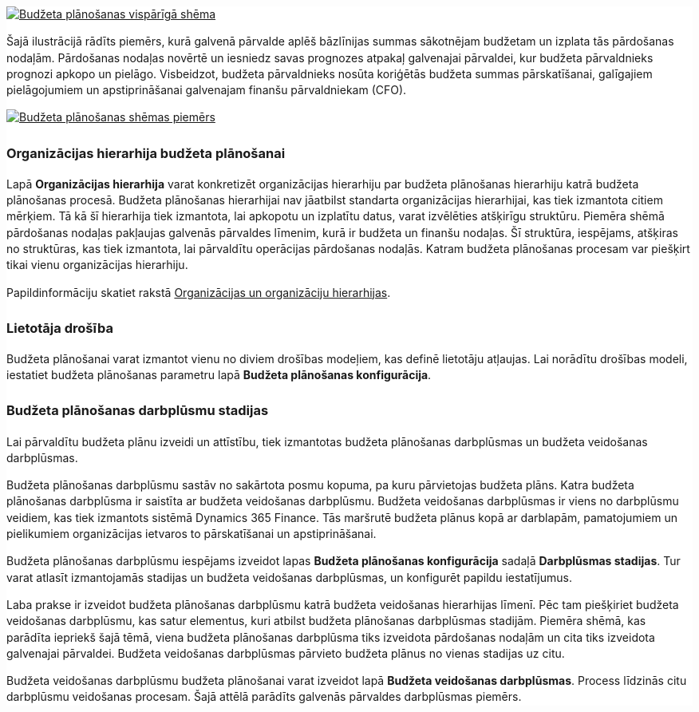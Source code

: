 [![Budžeta plānošanas vispārīgā shēma](./media/budgetplanninggenericschema-300x145.png)](./media/budgetplanninggenericschema.png) 

Šajā ilustrācijā rādīts piemērs, kurā galvenā pārvalde aplēš bāzlīnijas summas sākotnējam budžetam un izplata tās pārdošanas nodaļām. Pārdošanas nodaļas novērtē un iesniedz savas prognozes atpakaļ galvenajai pārvaldei, kur budžeta pārvaldnieks prognozi apkopo un pielāgo. Visbeidzot, budžeta pārvaldnieks nosūta koriģētās budžeta summas pārskatīšanai, galīgajiem pielāgojumiem un apstiprināšanai galvenajam finanšu pārvaldniekam (CFO).

[![Budžeta plānošanas shēmas piemērs](./media/budgetplanningexampleschema-300x145.png)](./media/budgetplanningexampleschema.png)

### <a name="organization-hierarchy-for-budget-planning"></a>Organizācijas hierarhija budžeta plānošanai

Lapā **Organizācijas hierarhija** varat konkretizēt organizācijas hierarhiju par budžeta plānošanas hierarhiju katrā budžeta plānošanas procesā. Budžeta plānošanas hierarhijai nav jāatbilst standarta organizācijas hierarhijai, kas tiek izmantota citiem mērķiem. Tā kā šī hierarhija tiek izmantota, lai apkopotu un izplatītu datus, varat izvēlēties atšķirīgu struktūru. Piemēra shēmā pārdošanas nodaļas pakļaujas galvenās pārvaldes līmenim, kurā ir budžeta un finanšu nodaļas. Šī struktūra, iespējams, atšķiras no struktūras, kas tiek izmantota, lai pārvaldītu operācijas pārdošanas nodaļās. Katram budžeta plānošanas procesam var piešķirt tikai vienu organizācijas hierarhiju.

Papildinformāciju skatiet rakstā [Organizācijas un organizāciju hierarhijas](../../fin-ops-core/fin-ops/organization-administration/organizations-organizational-hierarchies.md).

### <a name="user-security"></a>Lietotāja drošība

Budžeta plānošanai varat izmantot vienu no diviem drošības modeļiem, kas definē lietotāju atļaujas. Lai norādītu drošības modeli, iestatiet budžeta plānošanas parametru lapā **Budžeta plānošanas konfigurācija**.

### <a name="budget-planning-workflows-stages"></a>Budžeta plānošanas darbplūsmu stadijas

Lai pārvaldītu budžeta plānu izveidi un attīstību, tiek izmantotas budžeta plānošanas darbplūsmas un budžeta veidošanas darbplūsmas.

Budžeta plānošanas darbplūsmu sastāv no sakārtota posmu kopuma, pa kuru pārvietojas budžeta plāns. Katra budžeta plānošanas darbplūsma ir saistīta ar budžeta veidošanas darbplūsmu. Budžeta veidošanas darbplūsmas ir viens no darbplūsmu veidiem, kas tiek izmantots sistēmā Dynamics 365 Finance. Tās maršrutē budžeta plānus kopā ar darblapām, pamatojumiem un pielikumiem organizācijas ietvaros to pārskatīšanai un apstiprināšanai.

Budžeta plānošanas darbplūsmu iespējams izveidot lapas **Budžeta plānošanas konfigurācija** sadaļā **Darbplūsmas stadijas**. Tur varat atlasīt izmantojamās stadijas un budžeta veidošanas darbplūsmas, un konfigurēt papildu iestatījumus.

Laba prakse ir izveidot budžeta plānošanas darbplūsmu katrā budžeta veidošanas hierarhijas līmenī. Pēc tam piešķiriet budžeta veidošanas darbplūsmu, kas satur elementus, kuri atbilst budžeta plānošanas darbplūsmas stadijām. Piemēra shēmā, kas parādīta iepriekš šajā tēmā, viena budžeta plānošanas darbplūsma tiks izveidota pārdošanas nodaļām un cita tiks izveidota galvenajai pārvaldei. Budžeta veidošanas darbplūsmas pārvieto budžeta plānus no vienas stadijas uz citu.

Budžeta veidošanas darbplūsmu budžeta plānošanai varat izveidot lapā **Budžeta veidošanas darbplūsmas**. Process līdzinās citu darbplūsmu veidošanas procesam. Šajā attēlā parādīts galvenās pārvaldes darbplūsmas piemērs.
